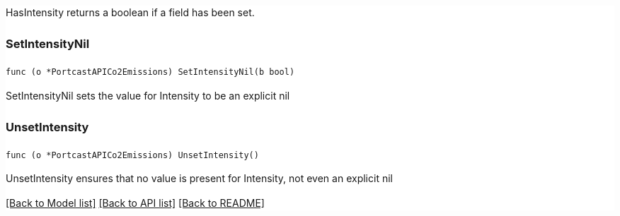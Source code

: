 HasIntensity returns a boolean if a field has been set.

### SetIntensityNil

`func (o *PortcastAPICo2Emissions) SetIntensityNil(b bool)`

 SetIntensityNil sets the value for Intensity to be an explicit nil

### UnsetIntensity
`func (o *PortcastAPICo2Emissions) UnsetIntensity()`

UnsetIntensity ensures that no value is present for Intensity, not even an explicit nil

[[Back to Model list]](../README.md#documentation-for-models) [[Back to API list]](../README.md#documentation-for-api-endpoints) [[Back to README]](../README.md)


